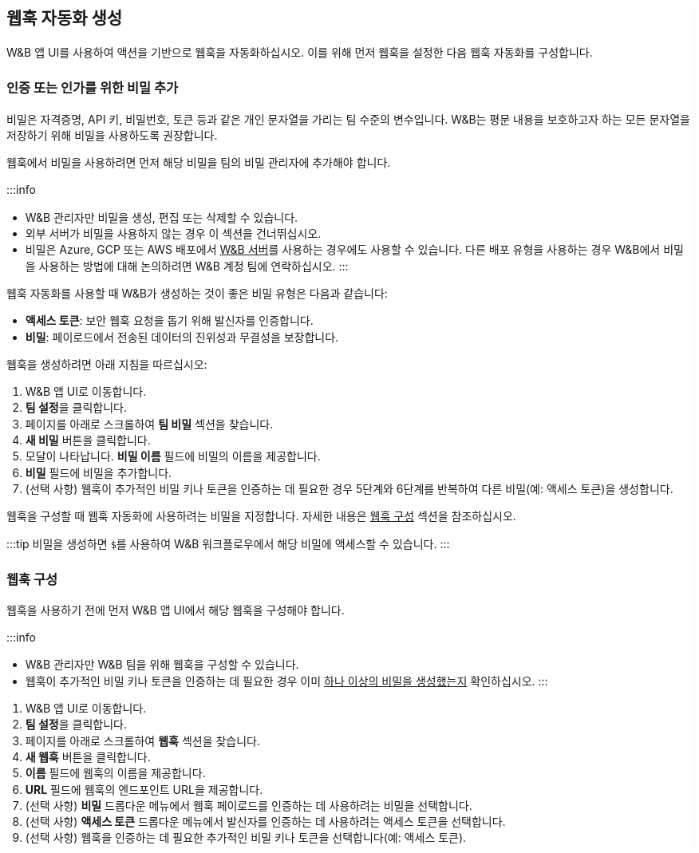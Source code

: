 ## 웹훅 자동화 생성
W&B 앱 UI를 사용하여 액션을 기반으로 웹훅을 자동화하십시오. 이를 위해 먼저 웹훅을 설정한 다음 웹훅 자동화를 구성합니다.

### 인증 또는 인가를 위한 비밀 추가
비밀은 자격증명, API 키, 비밀번호, 토큰 등과 같은 개인 문자열을 가리는 팀 수준의 변수입니다. W&B는 평문 내용을 보호하고자 하는 모든 문자열을 저장하기 위해 비밀을 사용하도록 권장합니다.

웹훅에서 비밀을 사용하려면 먼저 해당 비밀을 팀의 비밀 관리자에 추가해야 합니다.

:::info
* W&B 관리자만 비밀을 생성, 편집 또는 삭제할 수 있습니다.
* 외부 서버가 비밀을 사용하지 않는 경우 이 섹션을 건너뛰십시오.
* 비밀은 Azure, GCP 또는 AWS 배포에서 [W&B 서버](../hosting/intro.md)를 사용하는 경우에도 사용할 수 있습니다. 다른 배포 유형을 사용하는 경우 W&B에서 비밀을 사용하는 방법에 대해 논의하려면 W&B 계정 팀에 연락하십시오.
:::

웹훅 자동화를 사용할 때 W&B가 생성하는 것이 좋은 비밀 유형은 다음과 같습니다:

* **액세스 토큰**: 보안 웹훅 요청을 돕기 위해 발신자를 인증합니다.
* **비밀**: 페이로드에서 전송된 데이터의 진위성과 무결성을 보장합니다.

웹훅을 생성하려면 아래 지침을 따르십시오:

1. W&B 앱 UI로 이동합니다.
2. **팀 설정**을 클릭합니다.
3. 페이지를 아래로 스크롤하여 **팀 비밀** 섹션을 찾습니다.
4. **새 비밀** 버튼을 클릭합니다.
5. 모달이 나타납니다. **비밀 이름** 필드에 비밀의 이름을 제공합니다.
6. **비밀** 필드에 비밀을 추가합니다.
7. (선택 사항) 웹훅이 추가적인 비밀 키나 토큰을 인증하는 데 필요한 경우 5단계와 6단계를 반복하여 다른 비밀(예: 액세스 토큰)을 생성합니다.

웹훅을 구성할 때 웹훅 자동화에 사용하려는 비밀을 지정합니다. 자세한 내용은 [웹훅 구성](#configure-a-webhook) 섹션을 참조하십시오.

:::tip
비밀을 생성하면 `$`를 사용하여 W&B 워크플로우에서 해당 비밀에 액세스할 수 있습니다.
:::

### 웹훅 구성
웹훅을 사용하기 전에 먼저 W&B 앱 UI에서 해당 웹훅을 구성해야 합니다.

:::info
* W&B 관리자만 W&B 팀을 위해 웹훅을 구성할 수 있습니다.
* 웹훅이 추가적인 비밀 키나 토큰을 인증하는 데 필요한 경우 이미 [하나 이상의 비밀을 생성했는지](#add-a-secret-for-authentication-or-authorization) 확인하십시오.
:::

1. W&B 앱 UI로 이동합니다.
2. **팀 설정**을 클릭합니다.
4. 페이지를 아래로 스크롤하여 **웹훅** 섹션을 찾습니다.
5. **새 웹훅** 버튼을 클릭합니다.
6. **이름** 필드에 웹훅의 이름을 제공합니다.
7. **URL** 필드에 웹훅의 엔드포인트 URL을 제공합니다.
8. (선택 사항) **비밀** 드롭다운 메뉴에서 웹훅 페이로드를 인증하는 데 사용하려는 비밀을 선택합니다.
9. (선택 사항) **액세스 토큰** 드롭다운 메뉴에서 발신자를 인증하는 데 사용하려는 액세스 토큰을 선택합니다.
9. (선택 사항) 웹훅을 인증하는 데 필요한 추가적인 비밀 키나 토큰을 선택합니다(예: 액세스 토큰).
